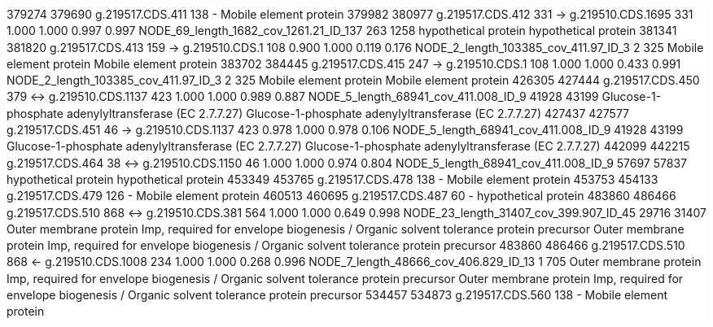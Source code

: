 <tr><td>379274</td> <td>379690</td> <td>g.219517.CDS.411</td> <td>138</td> <td> - </td> <td></td> <td></td> <td></td> <td></td> <td></td> <td></td> <td></td> <td></td> <td></td> <td>Mobile element protein</td> <td>
</td> </tr>
<tr><td>379982</td> <td>380977</td> <td>g.219517.CDS.412</td> <td>331</td> <td> -></td> <td>g.219510.CDS.1695</td> <td>331</td> <td>1.000</td> <td>1.000</td> <td>0.997</td> <td>0.997</td> <td>NODE_69_length_1682_cov_1261.21_ID_137</td> <td>263</td> <td>1258</td> <td>hypothetical protein</td> <td>hypothetical protein
</td> </tr>
<tr><td>381341</td> <td>381820</td> <td>g.219517.CDS.413</td> <td>159</td> <td> -></td> <td>g.219510.CDS.1</td> <td>108</td> <td>0.900</td> <td>1.000</td> <td>0.119</td> <td>0.176</td> <td>NODE_2_length_103385_cov_411.97_ID_3</td> <td>2</td> <td>325</td> <td>Mobile element protein</td> <td>Mobile element protein
</td> </tr>
<tr><td>383702</td> <td>384445</td> <td>g.219517.CDS.415</td> <td>247</td> <td> -></td> <td>g.219510.CDS.1</td> <td>108</td> <td>1.000</td> <td>1.000</td> <td>0.433</td> <td>0.991</td> <td>NODE_2_length_103385_cov_411.97_ID_3</td> <td>2</td> <td>325</td> <td>Mobile element protein</td> <td>Mobile element protein
</td> </tr>
<tr><td>426305</td> <td>427444</td> <td>g.219517.CDS.450</td> <td>379</td> <td><-></td> <td>g.219510.CDS.1137</td> <td>423</td> <td>1.000</td> <td>1.000</td> <td>0.989</td> <td>0.887</td> <td>NODE_5_length_68941_cov_411.008_ID_9</td> <td>41928</td> <td>43199</td> <td>Glucose-1-phosphate adenylyltransferase (EC 2.7.7.27)</td> <td>Glucose-1-phosphate adenylyltransferase (EC 2.7.7.27)
</td> </tr>
<tr><td>427437</td> <td>427577</td> <td>g.219517.CDS.451</td> <td>46</td> <td> -></td> <td>g.219510.CDS.1137</td> <td>423</td> <td>0.978</td> <td>1.000</td> <td>0.978</td> <td>0.106</td> <td>NODE_5_length_68941_cov_411.008_ID_9</td> <td>41928</td> <td>43199</td> <td>Glucose-1-phosphate adenylyltransferase (EC 2.7.7.27)</td> <td>Glucose-1-phosphate adenylyltransferase (EC 2.7.7.27)
</td> </tr>
<tr><td>442099</td> <td>442215</td> <td>g.219517.CDS.464</td> <td>38</td> <td><-></td> <td>g.219510.CDS.1150</td> <td>46</td> <td>1.000</td> <td>1.000</td> <td>0.974</td> <td>0.804</td> <td>NODE_5_length_68941_cov_411.008_ID_9</td> <td>57697</td> <td>57837</td> <td>hypothetical protein</td> <td>hypothetical protein
</td> </tr>
<tr><td>453349</td> <td>453765</td> <td>g.219517.CDS.478</td> <td>138</td> <td> - </td> <td></td> <td></td> <td></td> <td></td> <td></td> <td></td> <td></td> <td></td> <td></td> <td>Mobile element protein</td> <td>
</td> </tr>
<tr><td>453753</td> <td>454133</td> <td>g.219517.CDS.479</td> <td>126</td> <td> - </td> <td></td> <td></td> <td></td> <td></td> <td></td> <td></td> <td></td> <td></td> <td></td> <td>Mobile element protein</td> <td>
</td> </tr>
<tr><td>460513</td> <td>460695</td> <td>g.219517.CDS.487</td> <td>60</td> <td> - </td> <td></td> <td></td> <td></td> <td></td> <td></td> <td></td> <td></td> <td></td> <td></td> <td>hypothetical protein</td> <td>
</td> </tr>
<tr><td>483860</td> <td>486466</td> <td>g.219517.CDS.510</td> <td>868</td> <td><-></td> <td>g.219510.CDS.381</td> <td>564</td> <td>1.000</td> <td>1.000</td> <td>0.649</td> <td>0.998</td> <td>NODE_23_length_31407_cov_399.907_ID_45</td> <td>29716</td> <td>31407</td> <td>Outer membrane protein Imp, required for envelope biogenesis / Organic solvent tolerance protein precursor</td> <td>Outer membrane protein Imp, required for envelope biogenesis / Organic solvent tolerance protein precursor
</td> </tr>
<tr><td>483860</td> <td>486466</td> <td>g.219517.CDS.510</td> <td>868</td> <td><- </td> <td>g.219510.CDS.1008</td> <td>234</td> <td>1.000</td> <td>1.000</td> <td>0.268</td> <td>0.996</td> <td>NODE_7_length_48666_cov_406.829_ID_13</td> <td>1</td> <td>705</td> <td>Outer membrane protein Imp, required for envelope biogenesis / Organic solvent tolerance protein precursor</td> <td>Outer membrane protein Imp, required for envelope biogenesis / Organic solvent tolerance protein precursor
</td> </tr>
<tr><td>534457</td> <td>534873</td> <td>g.219517.CDS.560</td> <td>138</td> <td> - </td> <td></td> <td></td> <td></td> <td></td> <td></td> <td></td> <td></td> <td></td> <td></td> <td>Mobile element protein</td> <td>
</td> </tr>